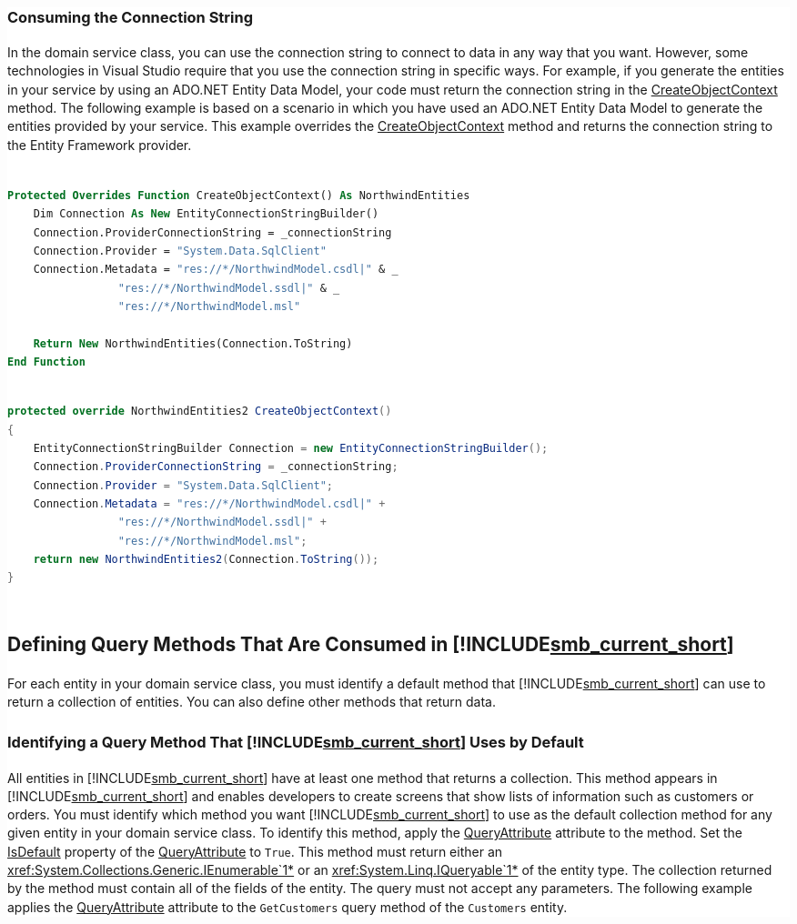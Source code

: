 ### Consuming the Connection String  
 In the domain service class, you can use the connection string to connect to data in any way that you want. However, some technologies in Visual Studio require that you use the connection string in specific ways. For example, if you generate the entities in your service by using an ADO.NET Entity Data Model, your code must return the connection string in the [CreateObjectContext](http://go.microsoft.com/fwlink/?LinkID=210303) method. The following example is based on a scenario in which you have used an ADO.NET Entity Data Model to generate the entities provided by your service. This example overrides the [CreateObjectContext](http://go.microsoft.com/fwlink/?LinkID=210303) method and returns the connection string to the Entity Framework provider.  
  
```vb  
  
Protected Overrides Function CreateObjectContext() As NorthwindEntities  
    Dim Connection As New EntityConnectionStringBuilder()  
    Connection.ProviderConnectionString = _connectionString  
    Connection.Provider = "System.Data.SqlClient"  
    Connection.Metadata = "res://*/NorthwindModel.csdl|" & _  
                 "res://*/NorthwindModel.ssdl|" & _  
                 "res://*/NorthwindModel.msl"  
  
    Return New NorthwindEntities(Connection.ToString)  
End Function  
```  
  
```c#  
  
protected override NorthwindEntities2 CreateObjectContext()  
{  
    EntityConnectionStringBuilder Connection = new EntityConnectionStringBuilder();  
    Connection.ProviderConnectionString = _connectionString;  
    Connection.Provider = "System.Data.SqlClient";  
    Connection.Metadata = "res://*/NorthwindModel.csdl|" +  
                 "res://*/NorthwindModel.ssdl|" +  
                 "res://*/NorthwindModel.msl";  
    return new NorthwindEntities2(Connection.ToString());  
}  
  
```  
  
##  <a name="Defining"></a> Defining Query Methods That Are Consumed in [!INCLUDE[smb_current_short](../VS_csharp/includes/smb_current_short_md.md)]  
 For each entity in your domain service class, you must identify a default method that [!INCLUDE[smb_current_short](../VS_csharp/includes/smb_current_short_md.md)] can use to return a collection of entities. You can also define other methods that return data.  
  
### Identifying a Query Method That [!INCLUDE[smb_current_short](../VS_csharp/includes/smb_current_short_md.md)] Uses by Default  
 All entities in [!INCLUDE[smb_current_short](../VS_csharp/includes/smb_current_short_md.md)] have at least one method that returns a collection. This method appears in [!INCLUDE[smb_current_short](../VS_csharp/includes/smb_current_short_md.md)] and enables developers to create screens that show lists of information such as customers or orders. You must identify which method you want [!INCLUDE[smb_current_short](../VS_csharp/includes/smb_current_short_md.md)] to use as the default collection method for any given entity in your domain service class. To identify this method, apply the [QueryAttribute](http://go.microsoft.com/fwlink/?LinkID=210305) attribute to the method. Set the [IsDefault](http://go.microsoft.com/fwlink/?LinkID=210306) property of the [QueryAttribute](http://go.microsoft.com/fwlink/?LinkID=210305) to `True`. This method must return either an <xref:System.Collections.Generic.IEnumerable`1*> or an <xref:System.Linq.IQueryable`1*> of the entity type. The collection returned by the method must contain all of the fields of the entity. The query must not accept any parameters. The following example applies the [QueryAttribute](http://go.microsoft.com/fwlink/?LinkID=210305) attribute to the `GetCustomers` query method of the `Customers` entity.  
  